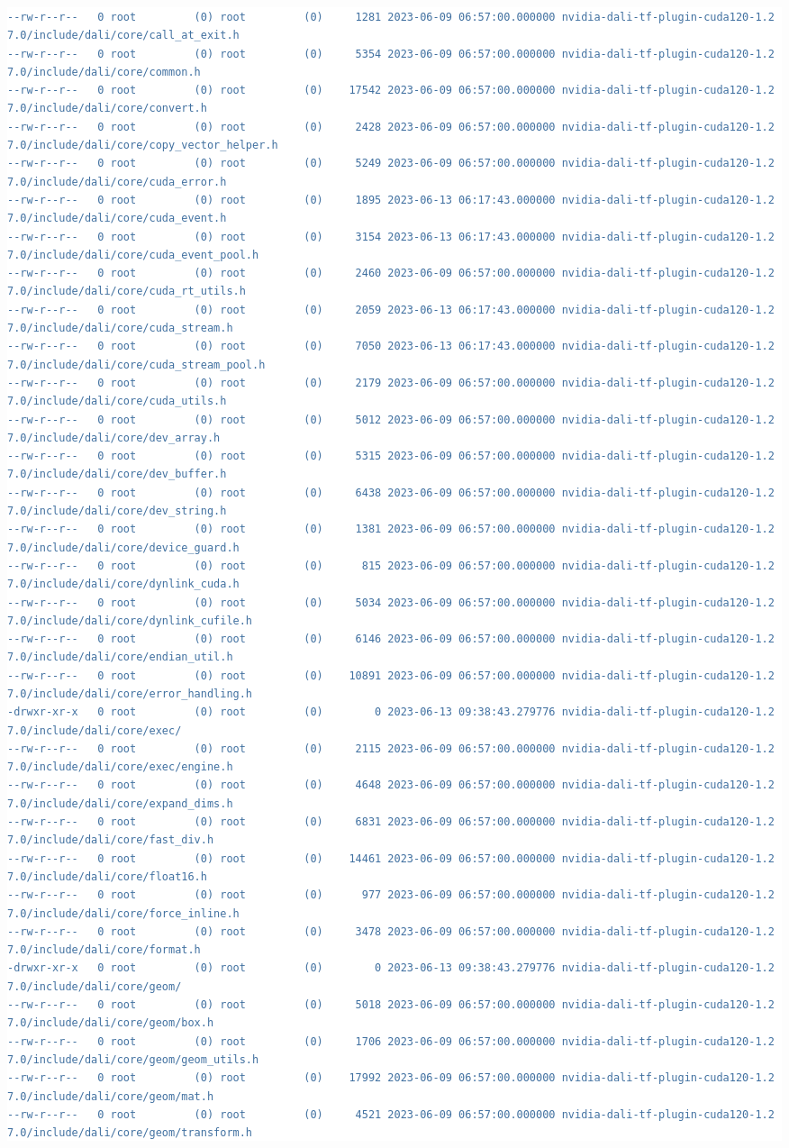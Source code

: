 ```diff
--rw-r--r--   0 root         (0) root         (0)     1281 2023-06-09 06:57:00.000000 nvidia-dali-tf-plugin-cuda120-1.27.0/include/dali/core/call_at_exit.h
--rw-r--r--   0 root         (0) root         (0)     5354 2023-06-09 06:57:00.000000 nvidia-dali-tf-plugin-cuda120-1.27.0/include/dali/core/common.h
--rw-r--r--   0 root         (0) root         (0)    17542 2023-06-09 06:57:00.000000 nvidia-dali-tf-plugin-cuda120-1.27.0/include/dali/core/convert.h
--rw-r--r--   0 root         (0) root         (0)     2428 2023-06-09 06:57:00.000000 nvidia-dali-tf-plugin-cuda120-1.27.0/include/dali/core/copy_vector_helper.h
--rw-r--r--   0 root         (0) root         (0)     5249 2023-06-09 06:57:00.000000 nvidia-dali-tf-plugin-cuda120-1.27.0/include/dali/core/cuda_error.h
--rw-r--r--   0 root         (0) root         (0)     1895 2023-06-13 06:17:43.000000 nvidia-dali-tf-plugin-cuda120-1.27.0/include/dali/core/cuda_event.h
--rw-r--r--   0 root         (0) root         (0)     3154 2023-06-13 06:17:43.000000 nvidia-dali-tf-plugin-cuda120-1.27.0/include/dali/core/cuda_event_pool.h
--rw-r--r--   0 root         (0) root         (0)     2460 2023-06-09 06:57:00.000000 nvidia-dali-tf-plugin-cuda120-1.27.0/include/dali/core/cuda_rt_utils.h
--rw-r--r--   0 root         (0) root         (0)     2059 2023-06-13 06:17:43.000000 nvidia-dali-tf-plugin-cuda120-1.27.0/include/dali/core/cuda_stream.h
--rw-r--r--   0 root         (0) root         (0)     7050 2023-06-13 06:17:43.000000 nvidia-dali-tf-plugin-cuda120-1.27.0/include/dali/core/cuda_stream_pool.h
--rw-r--r--   0 root         (0) root         (0)     2179 2023-06-09 06:57:00.000000 nvidia-dali-tf-plugin-cuda120-1.27.0/include/dali/core/cuda_utils.h
--rw-r--r--   0 root         (0) root         (0)     5012 2023-06-09 06:57:00.000000 nvidia-dali-tf-plugin-cuda120-1.27.0/include/dali/core/dev_array.h
--rw-r--r--   0 root         (0) root         (0)     5315 2023-06-09 06:57:00.000000 nvidia-dali-tf-plugin-cuda120-1.27.0/include/dali/core/dev_buffer.h
--rw-r--r--   0 root         (0) root         (0)     6438 2023-06-09 06:57:00.000000 nvidia-dali-tf-plugin-cuda120-1.27.0/include/dali/core/dev_string.h
--rw-r--r--   0 root         (0) root         (0)     1381 2023-06-09 06:57:00.000000 nvidia-dali-tf-plugin-cuda120-1.27.0/include/dali/core/device_guard.h
--rw-r--r--   0 root         (0) root         (0)      815 2023-06-09 06:57:00.000000 nvidia-dali-tf-plugin-cuda120-1.27.0/include/dali/core/dynlink_cuda.h
--rw-r--r--   0 root         (0) root         (0)     5034 2023-06-09 06:57:00.000000 nvidia-dali-tf-plugin-cuda120-1.27.0/include/dali/core/dynlink_cufile.h
--rw-r--r--   0 root         (0) root         (0)     6146 2023-06-09 06:57:00.000000 nvidia-dali-tf-plugin-cuda120-1.27.0/include/dali/core/endian_util.h
--rw-r--r--   0 root         (0) root         (0)    10891 2023-06-09 06:57:00.000000 nvidia-dali-tf-plugin-cuda120-1.27.0/include/dali/core/error_handling.h
-drwxr-xr-x   0 root         (0) root         (0)        0 2023-06-13 09:38:43.279776 nvidia-dali-tf-plugin-cuda120-1.27.0/include/dali/core/exec/
--rw-r--r--   0 root         (0) root         (0)     2115 2023-06-09 06:57:00.000000 nvidia-dali-tf-plugin-cuda120-1.27.0/include/dali/core/exec/engine.h
--rw-r--r--   0 root         (0) root         (0)     4648 2023-06-09 06:57:00.000000 nvidia-dali-tf-plugin-cuda120-1.27.0/include/dali/core/expand_dims.h
--rw-r--r--   0 root         (0) root         (0)     6831 2023-06-09 06:57:00.000000 nvidia-dali-tf-plugin-cuda120-1.27.0/include/dali/core/fast_div.h
--rw-r--r--   0 root         (0) root         (0)    14461 2023-06-09 06:57:00.000000 nvidia-dali-tf-plugin-cuda120-1.27.0/include/dali/core/float16.h
--rw-r--r--   0 root         (0) root         (0)      977 2023-06-09 06:57:00.000000 nvidia-dali-tf-plugin-cuda120-1.27.0/include/dali/core/force_inline.h
--rw-r--r--   0 root         (0) root         (0)     3478 2023-06-09 06:57:00.000000 nvidia-dali-tf-plugin-cuda120-1.27.0/include/dali/core/format.h
-drwxr-xr-x   0 root         (0) root         (0)        0 2023-06-13 09:38:43.279776 nvidia-dali-tf-plugin-cuda120-1.27.0/include/dali/core/geom/
--rw-r--r--   0 root         (0) root         (0)     5018 2023-06-09 06:57:00.000000 nvidia-dali-tf-plugin-cuda120-1.27.0/include/dali/core/geom/box.h
--rw-r--r--   0 root         (0) root         (0)     1706 2023-06-09 06:57:00.000000 nvidia-dali-tf-plugin-cuda120-1.27.0/include/dali/core/geom/geom_utils.h
--rw-r--r--   0 root         (0) root         (0)    17992 2023-06-09 06:57:00.000000 nvidia-dali-tf-plugin-cuda120-1.27.0/include/dali/core/geom/mat.h
--rw-r--r--   0 root         (0) root         (0)     4521 2023-06-09 06:57:00.000000 nvidia-dali-tf-plugin-cuda120-1.27.0/include/dali/core/geom/transform.h
```